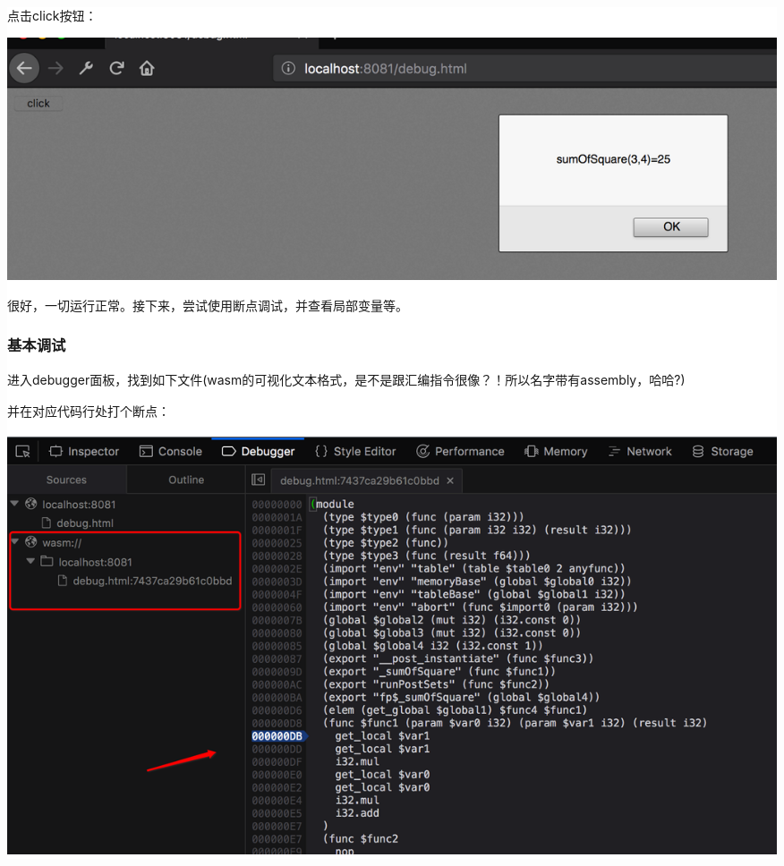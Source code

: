 

点击click按钮：

![](../static/images/2018/04/Snip20180425_112.png)



很好，一切运行正常。接下来，尝试使用断点调试，并查看局部变量等。



### 基本调试

进入debugger面板，找到如下文件(wasm的可视化文本格式，是不是跟汇编指令很像？！所以名字带有assembly，哈哈?)

并在对应代码行处打个断点：

![](../static/images/2018/04/Snip20180425_113.png)
